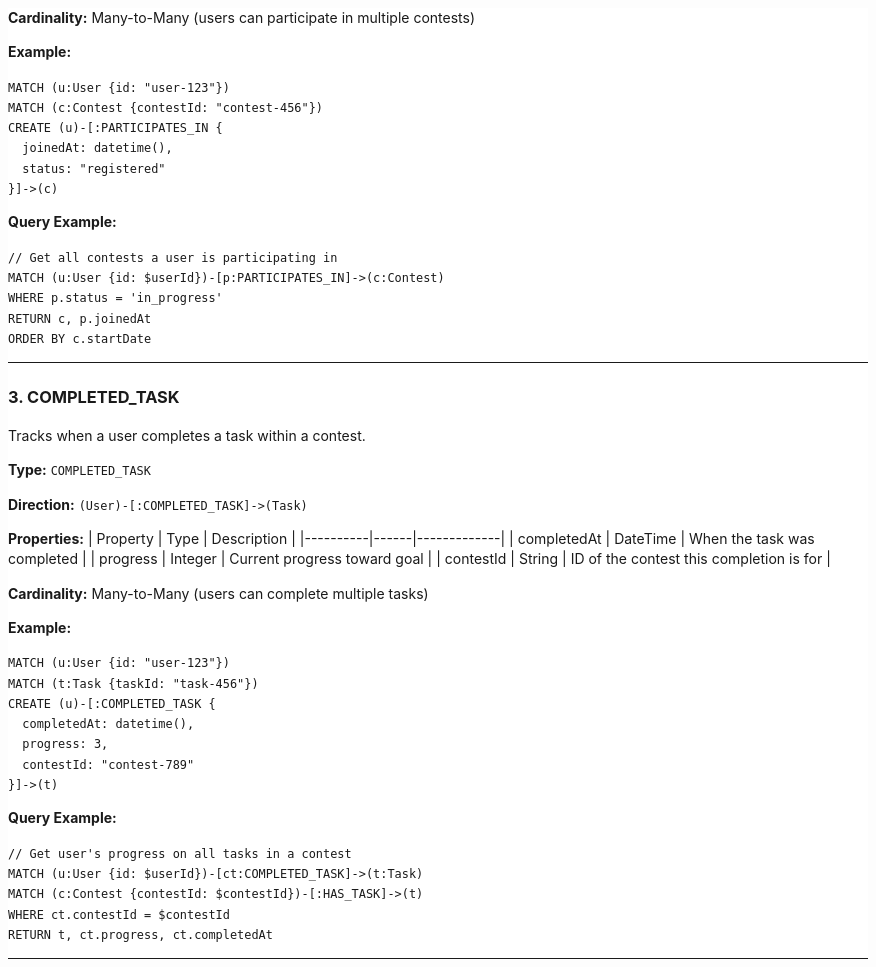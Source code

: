 **Cardinality:** Many-to-Many (users can participate in multiple contests)

**Example:**
```cypher
MATCH (u:User {id: "user-123"})
MATCH (c:Contest {contestId: "contest-456"})
CREATE (u)-[:PARTICIPATES_IN {
  joinedAt: datetime(),
  status: "registered"
}]->(c)
```

**Query Example:**
```cypher
// Get all contests a user is participating in
MATCH (u:User {id: $userId})-[p:PARTICIPATES_IN]->(c:Contest)
WHERE p.status = 'in_progress'
RETURN c, p.joinedAt
ORDER BY c.startDate
```

---

### 3. COMPLETED_TASK
Tracks when a user completes a task within a contest.

**Type:** `COMPLETED_TASK`

**Direction:** `(User)-[:COMPLETED_TASK]->(Task)`

**Properties:**
| Property | Type | Description |
|----------|------|-------------|
| completedAt | DateTime | When the task was completed |
| progress | Integer | Current progress toward goal |
| contestId | String | ID of the contest this completion is for |

**Cardinality:** Many-to-Many (users can complete multiple tasks)

**Example:**
```cypher
MATCH (u:User {id: "user-123"})
MATCH (t:Task {taskId: "task-456"})
CREATE (u)-[:COMPLETED_TASK {
  completedAt: datetime(),
  progress: 3,
  contestId: "contest-789"
}]->(t)
```

**Query Example:**
```cypher
// Get user's progress on all tasks in a contest
MATCH (u:User {id: $userId})-[ct:COMPLETED_TASK]->(t:Task)
MATCH (c:Contest {contestId: $contestId})-[:HAS_TASK]->(t)
WHERE ct.contestId = $contestId
RETURN t, ct.progress, ct.completedAt
```

---